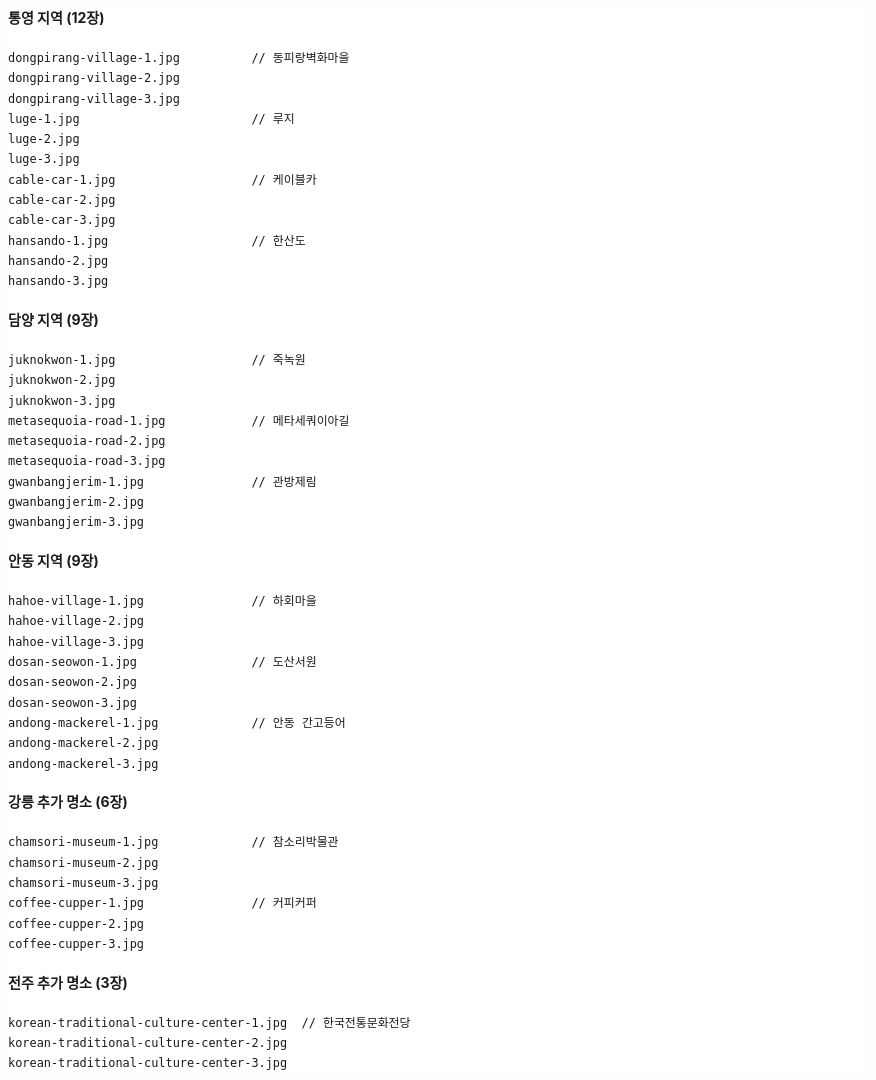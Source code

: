 #### 통영 지역 (12장)
```
dongpirang-village-1.jpg          // 동피랑벽화마을
dongpirang-village-2.jpg
dongpirang-village-3.jpg
luge-1.jpg                        // 루지
luge-2.jpg
luge-3.jpg
cable-car-1.jpg                   // 케이블카
cable-car-2.jpg
cable-car-3.jpg
hansando-1.jpg                    // 한산도
hansando-2.jpg
hansando-3.jpg
```

#### 담양 지역 (9장)
```
juknokwon-1.jpg                   // 죽녹원
juknokwon-2.jpg
juknokwon-3.jpg
metasequoia-road-1.jpg            // 메타세쿼이아길
metasequoia-road-2.jpg
metasequoia-road-3.jpg
gwanbangjerim-1.jpg               // 관방제림
gwanbangjerim-2.jpg
gwanbangjerim-3.jpg
```

#### 안동 지역 (9장)
```
hahoe-village-1.jpg               // 하회마을
hahoe-village-2.jpg
hahoe-village-3.jpg
dosan-seowon-1.jpg                // 도산서원
dosan-seowon-2.jpg
dosan-seowon-3.jpg
andong-mackerel-1.jpg             // 안동 간고등어
andong-mackerel-2.jpg
andong-mackerel-3.jpg
```

#### 강릉 추가 명소 (6장)
```
chamsori-museum-1.jpg             // 참소리박물관
chamsori-museum-2.jpg
chamsori-museum-3.jpg
coffee-cupper-1.jpg               // 커피커퍼
coffee-cupper-2.jpg
coffee-cupper-3.jpg
```

#### 전주 추가 명소 (3장)
```
korean-traditional-culture-center-1.jpg  // 한국전통문화전당
korean-traditional-culture-center-2.jpg
korean-traditional-culture-center-3.jpg
```
